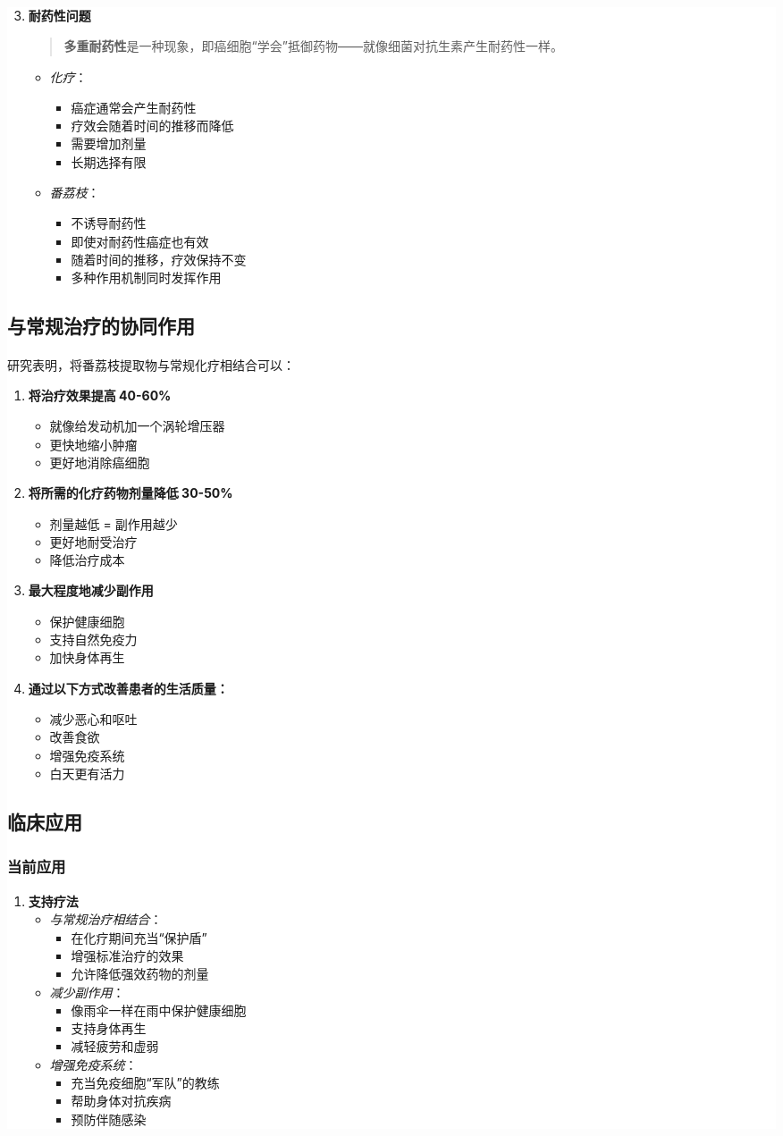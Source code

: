 3. **耐药性问题**
    > **多重耐药性**是一种现象，即癌细胞“学会”抵御药物——就像细菌对抗生素产生耐药性一样。

    -   *化疗*：
        -   癌症通常会产生耐药性
        -   疗效会随着时间的推移而降低
        -   需要增加剂量
        -   长期选择有限

    -   *番荔枝*：
        -   不诱导耐药性
        -   即使对耐药性癌症也有效
        -   随着时间的推移，疗效保持不变
        -   多种作用机制同时发挥作用

## 与常规治疗的协同作用

研究表明，将番荔枝提取物与常规化疗相结合可以：

1. **将治疗效果提高 40-60%**
    -   就像给发动机加一个涡轮增压器
    -   更快地缩小肿瘤
    -   更好地消除癌细胞

2. **将所需的化疗药物剂量降低 30-50%**
    -   剂量越低 = 副作用越少
    -   更好地耐受治疗
    -   降低治疗成本

3. **最大程度地减少副作用**
    -   保护健康细胞
    -   支持自然免疫力
    -   加快身体再生

4. **通过以下方式改善患者的生活质量：**
    -   减少恶心和呕吐
    -   改善食欲
    -   增强免疫系统
    -   白天更有活力

## 临床应用

### 当前应用

1. **支持疗法**
    -   *与常规治疗相结合*：
        -   在化疗期间充当“保护盾”
        -   增强标准治疗的效果
        -   允许降低强效药物的剂量
    -   *减少副作用*：
        -   像雨伞一样在雨中保护健康细胞
        -   支持身体再生
        -   减轻疲劳和虚弱
    -   *增强免疫系统*：
        -   充当免疫细胞“军队”的教练
        -   帮助身体对抗疾病
        -   预防伴随感染
